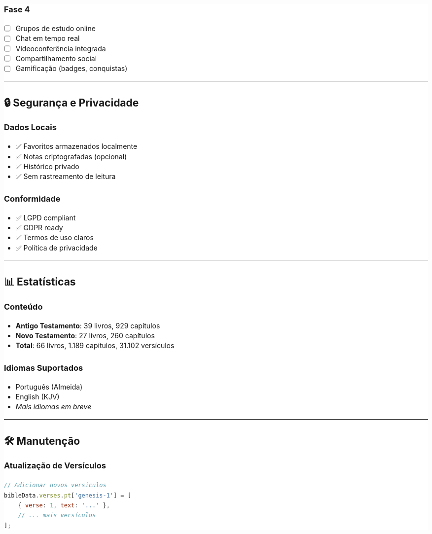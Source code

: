 ### **Fase 4**
- [ ] Grupos de estudo online
- [ ] Chat em tempo real
- [ ] Videoconferência integrada
- [ ] Compartilhamento social
- [ ] Gamificação (badges, conquistas)

---

## 🔒 Segurança e Privacidade

### **Dados Locais**
- ✅ Favoritos armazenados localmente
- ✅ Notas criptografadas (opcional)
- ✅ Histórico privado
- ✅ Sem rastreamento de leitura

### **Conformidade**
- ✅ LGPD compliant
- ✅ GDPR ready
- ✅ Termos de uso claros
- ✅ Política de privacidade

---

## 📊 Estatísticas

### **Conteúdo**
- **Antigo Testamento**: 39 livros, 929 capítulos
- **Novo Testamento**: 27 livros, 260 capítulos
- **Total**: 66 livros, 1.189 capítulos, 31.102 versículos

### **Idiomas Suportados**
- Português (Almeida)
- English (KJV)
- *Mais idiomas em breve*

---

## 🛠️ Manutenção

### **Atualização de Versículos**
```javascript
// Adicionar novos versículos
bibleData.verses.pt['genesis-1'] = [
    { verse: 1, text: '...' },
    // ... mais versículos
];
```

